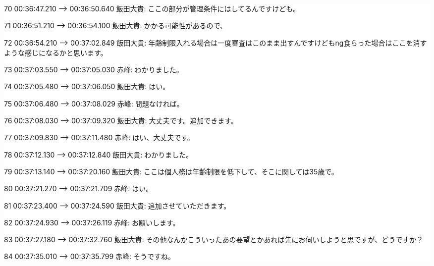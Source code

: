 70
00:36:47.210 --> 00:36:50.640
飯田大貴: ここの部分が管理条件にはしてるんですけども。

71
00:36:51.210 --> 00:36:54.100
飯田大貴: かかる可能性があるので、

72
00:36:54.210 --> 00:37:02.849
飯田大貴: 年齢制限入れる場合は一度審査はこのまま出すんですけどもng食らった場合はここを消すような感じになるかと思います。

73
00:37:03.550 --> 00:37:05.030
赤峰: わかりました。

74
00:37:05.480 --> 00:37:06.050
飯田大貴: はい。

75
00:37:06.480 --> 00:37:08.029
赤峰: 問題なければ。

76
00:37:08.030 --> 00:37:09.320
飯田大貴: 大丈夫です。追加できます。

77
00:37:09.830 --> 00:37:11.480
赤峰: はい、大丈夫です。

78
00:37:12.130 --> 00:37:12.840
飯田大貴: わかりました。

79
00:37:13.140 --> 00:37:20.160
飯田大貴: ここは個人務は年齢制限を低下して、そこに関しては35歳で。

80
00:37:21.270 --> 00:37:21.709
赤峰: はい。

81
00:37:23.400 --> 00:37:24.590
飯田大貴: 追加させていただきます。

82
00:37:24.930 --> 00:37:26.119
赤峰: お願いします。

83
00:37:27.180 --> 00:37:32.760
飯田大貴: その他なんかこういったあの要望とかあれば先にお伺いしようと思ですが、どうですか？

84
00:37:35.010 --> 00:37:35.799
赤峰: そうですね。
